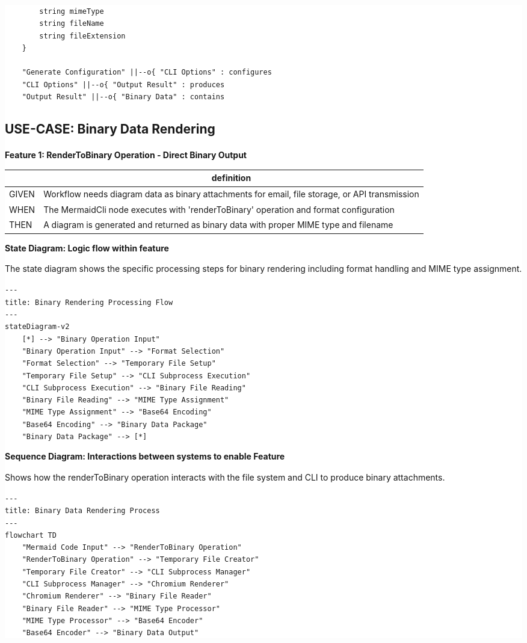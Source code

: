 ```mermaid
        string mimeType
        string fileName
        string fileExtension
    }
    
    "Generate Configuration" ||--o{ "CLI Options" : configures
    "CLI Options" ||--o{ "Output Result" : produces
    "Output Result" ||--o{ "Binary Data" : contains
```

## USE-CASE: Binary Data Rendering

**Feature 1: RenderToBinary Operation - Direct Binary Output**

|| definition |
|--|--|
| GIVEN | Workflow needs diagram data as binary attachments for email, file storage, or API transmission |
| WHEN | The MermaidCli node executes with 'renderToBinary' operation and format configuration |
| THEN | A diagram is generated and returned as binary data with proper MIME type and filename |

**State Diagram: Logic flow within feature**

The state diagram shows the specific processing steps for binary rendering including format handling and MIME type assignment.

```mermaid
---
title: Binary Rendering Processing Flow
---
stateDiagram-v2
    [*] --> "Binary Operation Input"
    "Binary Operation Input" --> "Format Selection"
    "Format Selection" --> "Temporary File Setup"
    "Temporary File Setup" --> "CLI Subprocess Execution"
    "CLI Subprocess Execution" --> "Binary File Reading"
    "Binary File Reading" --> "MIME Type Assignment"
    "MIME Type Assignment" --> "Base64 Encoding"
    "Base64 Encoding" --> "Binary Data Package"
    "Binary Data Package" --> [*]
```

**Sequence Diagram: Interactions between systems to enable Feature**

Shows how the renderToBinary operation interacts with the file system and CLI to produce binary attachments.

```mermaid
---
title: Binary Data Rendering Process
---
flowchart TD
    "Mermaid Code Input" --> "RenderToBinary Operation"
    "RenderToBinary Operation" --> "Temporary File Creator"
    "Temporary File Creator" --> "CLI Subprocess Manager"
    "CLI Subprocess Manager" --> "Chromium Renderer"
    "Chromium Renderer" --> "Binary File Reader"
    "Binary File Reader" --> "MIME Type Processor"
    "MIME Type Processor" --> "Base64 Encoder"
    "Base64 Encoder" --> "Binary Data Output"
```
